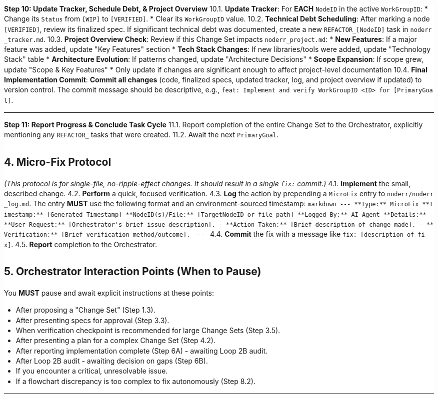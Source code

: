 **Step 10: Update Tracker, Schedule Debt, & Project Overview**
10.1. **Update Tracker**: For **EACH** `NodeID` in the active `WorkGroupID`:
    *   Change its `Status` from `[WIP]` to `[VERIFIED]`.
    *   Clear its `WorkGroupID` value.
10.2. **Technical Debt Scheduling**: After marking a node `[VERIFIED]`, review its finalized spec. If significant technical debt was documented, create a new `REFACTOR_[NodeID]` task in `noderr_tracker.md`.
10.3. **Project Overview Check**: Review if this Change Set impacts `noderr_project.md`:
    *   **New Features**: If a major feature was added, update "Key Features" section
    *   **Tech Stack Changes**: If new libraries/tools were added, update "Technology Stack" table
    *   **Architecture Evolution**: If patterns changed, update "Architecture Decisions"
    *   **Scope Expansion**: If scope grew, update "Scope & Key Features"
    *   Only update if changes are significant enough to affect project-level documentation
10.4. **Final Implementation Commit**: **Commit all changes** (code, finalized specs, updated tracker, log, and project overview if updated) to version control. The commit message should be descriptive, e.g., `feat: Implement and verify WorkGroupID <ID> for [PrimaryGoal]`.

---

**Step 11: Report Progress & Conclude Task Cycle**
11.1. Report completion of the entire Change Set to the Orchestrator, explicitly mentioning any `REFACTOR_` tasks that were created.
11.2. Await the next `PrimaryGoal`.

## 4. Micro-Fix Protocol
*(This protocol is for single-file, no-ripple-effect changes. It should result in a single `fix:` commit.)*
4.1. **Implement** the small, described change.
4.2. **Perform** a quick, focused verification.
4.3. **Log** the action by prepending a `MicroFix` entry to `noderr/noderr_log.md`. The entry **MUST** use the following format and an environment-sourced timestamp:
    ```markdown
    ---
    **Type:** MicroFix
    **Timestamp:** [Generated Timestamp]
    **NodeID(s)/File:** [TargetNodeID or file_path]
    **Logged By:** AI-Agent
    **Details:**
    - **User Request:** [Orchestrator's brief issue description].
    - **Action Taken:** [Brief description of change made].
    - **Verification:** [Brief verification method/outcome].
    ---
    ```
4.4. **Commit** the fix with a message like `fix: [description of fix]`.
4.5. **Report** completion to the Orchestrator.

## 5. Orchestrator Interaction Points (When to Pause)

You **MUST** pause and await explicit instructions at these points:
*   After proposing a "Change Set" (Step 1.3).
*   After presenting specs for approval (Step 3.3).
*   When verification checkpoint is recommended for large Change Sets (Step 3.5).
*   After presenting a plan for a complex Change Set (Step 4.2).
*   After reporting implementation complete (Step 6A) - awaiting Loop 2B audit.
*   After Loop 2B audit - awaiting decision on gaps (Step 6B).
*   If you encounter a critical, unresolvable issue.
*   If a flowchart discrepancy is too complex to fix autonomously (Step 8.2).

---
